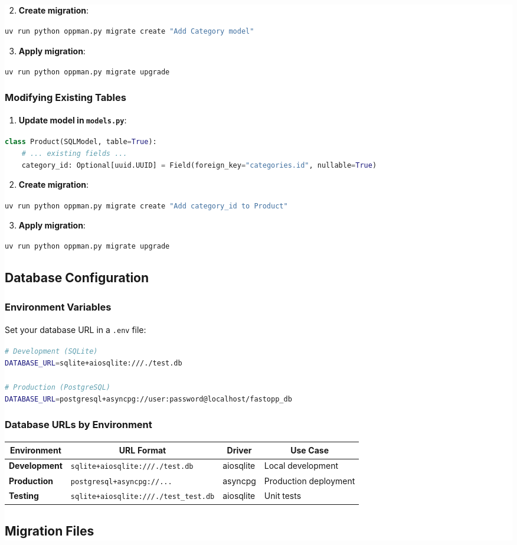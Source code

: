 2. **Create migration**:
```bash
uv run python oppman.py migrate create "Add Category model"
```

3. **Apply migration**:
```bash
uv run python oppman.py migrate upgrade
```

### Modifying Existing Tables

1. **Update model in `models.py`**:
```python
class Product(SQLModel, table=True):
    # ... existing fields ...
    category_id: Optional[uuid.UUID] = Field(foreign_key="categories.id", nullable=True)
```

2. **Create migration**:
```bash
uv run python oppman.py migrate create "Add category_id to Product"
```

3. **Apply migration**:
```bash
uv run python oppman.py migrate upgrade
```

## Database Configuration

### Environment Variables

Set your database URL in a `.env` file:

```bash
# Development (SQLite)
DATABASE_URL=sqlite+aiosqlite:///./test.db

# Production (PostgreSQL)
DATABASE_URL=postgresql+asyncpg://user:password@localhost/fastopp_db
```

### Database URLs by Environment

| Environment | URL Format | Driver | Use Case |
|-------------|------------|--------|----------|
| **Development** | `sqlite+aiosqlite:///./test.db` | aiosqlite | Local development |
| **Production** | `postgresql+asyncpg://...` | asyncpg | Production deployment |
| **Testing** | `sqlite+aiosqlite:///./test_test.db` | aiosqlite | Unit tests |

## Migration Files
